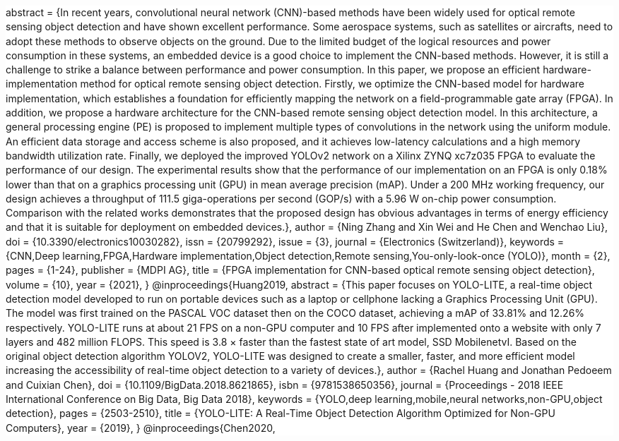    abstract = {In recent years, convolutional neural network (CNN)-based methods have been widely used for optical remote sensing object detection and have shown excellent performance. Some aerospace systems, such as satellites or aircrafts, need to adopt these methods to observe objects on the ground. Due to the limited budget of the logical resources and power consumption in these systems, an embedded device is a good choice to implement the CNN-based methods. However, it is still a challenge to strike a balance between performance and power consumption. In this paper, we propose an efficient hardware-implementation method for optical remote sensing object detection. Firstly, we optimize the CNN-based model for hardware implementation, which establishes a foundation for efficiently mapping the network on a field-programmable gate array (FPGA). In addition, we propose a hardware architecture for the CNN-based remote sensing object detection model. In this architecture, a general processing engine (PE) is proposed to implement multiple types of convolutions in the network using the uniform module. An efficient data storage and access scheme is also proposed, and it achieves low-latency calculations and a high memory bandwidth utilization rate. Finally, we deployed the improved YOLOv2 network on a Xilinx ZYNQ xc7z035 FPGA to evaluate the performance of our design. The experimental results show that the performance of our implementation on an FPGA is only 0.18% lower than that on a graphics processing unit (GPU) in mean average precision (mAP). Under a 200 MHz working frequency, our design achieves a throughput of 111.5 giga-operations per second (GOP/s) with a 5.96 W on-chip power consumption. Comparison with the related works demonstrates that the proposed design has obvious advantages in terms of energy efficiency and that it is suitable for deployment on embedded devices.},
   author = {Ning Zhang and Xin Wei and He Chen and Wenchao Liu},
   doi = {10.3390/electronics10030282},
   issn = {20799292},
   issue = {3},
   journal = {Electronics (Switzerland)},
   keywords = {CNN,Deep learning,FPGA,Hardware implementation,Object detection,Remote sensing,You-only-look-once (YOLO)},
   month = {2},
   pages = {1-24},
   publisher = {MDPI AG},
   title = {FPGA implementation for CNN-based optical remote sensing object detection},
   volume = {10},
   year = {2021},
}
@inproceedings{Huang2019,
   abstract = {This paper focuses on YOLO-LITE, a real-time object detection model developed to run on portable devices such as a laptop or cellphone lacking a Graphics Processing Unit (GPU). The model was first trained on the PASCAL VOC dataset then on the COCO dataset, achieving a mAP of 33.81% and 12.26% respectively. YOLO-LITE runs at about 21 FPS on a non-GPU computer and 10 FPS after implemented onto a website with only 7 layers and 482 million FLOPS. This speed is 3.8 × faster than the fastest state of art model, SSD MobilenetvI. Based on the original object detection algorithm YOLOV2, YOLO-LITE was designed to create a smaller, faster, and more efficient model increasing the accessibility of real-time object detection to a variety of devices.},
   author = {Rachel Huang and Jonathan Pedoeem and Cuixian Chen},
   doi = {10.1109/BigData.2018.8621865},
   isbn = {9781538650356},
   journal = {Proceedings - 2018 IEEE International Conference on Big Data, Big Data 2018},
   keywords = {YOLO,deep learning,mobile,neural networks,non-GPU,object detection},
   pages = {2503-2510},
   title = {YOLO-LITE: A Real-Time Object Detection Algorithm Optimized for Non-GPU Computers},
   year = {2019},
}
@inproceedings{Chen2020,